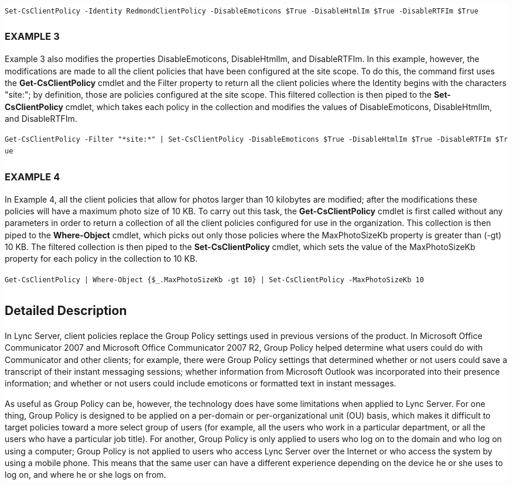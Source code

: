 ```
Set-CsClientPolicy -Identity RedmondClientPolicy -DisableEmoticons $True -DisableHtmlIm $True -DisableRTFIm $True
```

### EXAMPLE 3

Example 3 also modifies the properties DisableEmoticons, DisableHtmlIm, and DisableRTFIm. In this example, however, the modifications are made to all the client policies that have been configured at the site scope. To do this, the command first uses the **Get-CsClientPolicy** cmdlet and the Filter property to return all the client policies where the Identity begins with the characters "site:"; by definition, those are policies configured at the site scope. This filtered collection is then piped to the **Set-CsClientPolicy** cmdlet, which takes each policy in the collection and modifies the values of DisableEmoticons, DisableHtmlIm, and DisableRTFIm. 
  
```
Get-CsClientPolicy -Filter "*site:*" | Set-CsClientPolicy -DisableEmoticons $True -DisableHtmlIm $True -DisableRTFIm $True
```

### EXAMPLE 4

In Example 4, all the client policies that allow for photos larger than 10 kilobytes are modified; after the modifications these policies will have a maximum photo size of 10 KB. To carry out this task, the **Get-CsClientPolicy** cmdlet is first called without any parameters in order to return a collection of all the client policies configured for use in the organization. This collection is then piped to the **Where-Object** cmdlet, which picks out only those policies where the MaxPhotoSizeKb property is greater than (-gt) 10 KB. The filtered collection is then piped to the **Set-CsClientPolicy** cmdlet, which sets the value of the MaxPhotoSizeKb property for each policy in the collection to 10 KB. 
  
```
Get-CsClientPolicy | Where-Object {$_.MaxPhotoSizeKb -gt 10} | Set-CsClientPolicy -MaxPhotoSizeKb 10
```

## Detailed Description
<a name="sectionSection1"> </a>

In Lync Server, client policies replace the Group Policy settings used in previous versions of the product. In Microsoft Office Communicator 2007 and Microsoft Office Communicator 2007 R2, Group Policy helped determine what users could do with Communicator and other clients; for example, there were Group Policy settings that determined whether or not users could save a transcript of their instant messaging sessions; whether information from Microsoft Outlook was incorporated into their presence information; and whether or not users could include emoticons or formatted text in instant messages.
  
As useful as Group Policy can be, however, the technology does have some limitations when applied to Lync Server. For one thing, Group Policy is designed to be applied on a per-domain or per-organizational unit (OU) basis, which makes it difficult to target policies toward a more select group of users (for example, all the users who work in a particular department, or all the users who have a particular job title). For another, Group Policy is only applied to users who log on to the domain and who log on using a computer; Group Policy is not applied to users who access Lync Server over the Internet or who access the system by using a mobile phone. This means that the same user can have a different experience depending on the device he or she uses to log on, and where he or she logs on from.
  